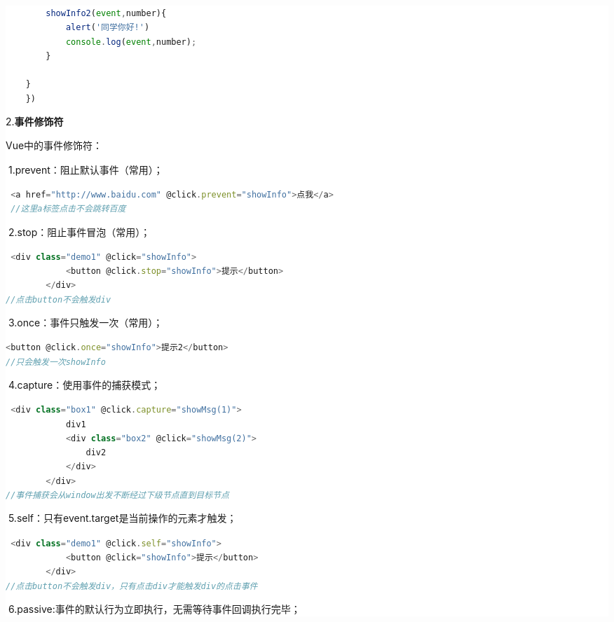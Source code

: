 ```js
        showInfo2(event,number){
            alert('同学你好!')
            console.log(event,number);
        }
        
    }
    })
```

2.**事件修饰符**

Vue中的事件修饰符：

​		1.prevent：阻止默认事件（常用）；

```js
 <a href="http://www.baidu.com" @click.prevent="showInfo">点我</a>
 //这里a标签点击不会跳转百度
```

​		2.stop：阻止事件冒泡（常用）；

```js
 <div class="demo1" @click="showInfo">
            <button @click.stop="showInfo">提示</button>
        </div>
//点击button不会触发div
```

​		3.once：事件只触发一次（常用）；

```js
<button @click.once="showInfo">提示2</button>
//只会触发一次showInfo
```

​		4.capture：使用事件的捕获模式；

```js
 <div class="box1" @click.capture="showMsg(1)">
            div1
            <div class="box2" @click="showMsg(2)">
                div2
            </div>
        </div>
//事件捕获会从window出发不断经过下级节点直到目标节点
```

​		5.self：只有event.target是当前操作的元素才触发；

```js
 <div class="demo1" @click.self="showInfo">
            <button @click="showInfo">提示</button>
        </div>
//点击button不会触发div，只有点击div才能触发div的点击事件
```

​		6.passive:事件的默认行为立即执行，无需等待事件回调执行完毕；
